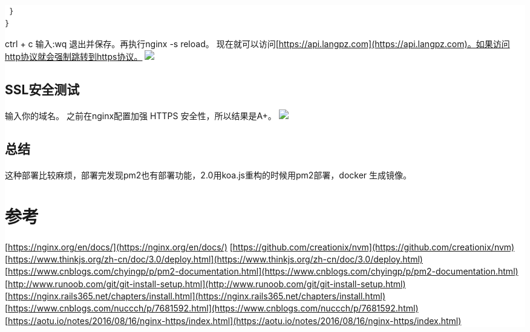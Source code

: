 ```
 }
}
```
ctrl + c 输入:wq  退出并保存。再执行nginx -s reload。
现在就可以访问[https://api.langpz.com](https://api.langpz.com)。如果访问http协议就会强制跳转到https协议。
![](http://hexo-1252491761.file.myqcloud.com/%E9%83%A8%E7%BD%B2%E5%B0%8F%E8%AF%B4api%E6%9C%8D%E5%8A%A1%E5%88%B0%E8%85%BE%E8%AE%AF%E4%BA%91/QQ%E5%9B%BE%E7%89%8720180529143306.png)

## SSL安全测试
[](https://www.ssllabs.com/ssltest/index.html)
输入你的域名。
之前在nginx配置加强 HTTPS 安全性，所以结果是A+。
![](http://hexo-1252491761.file.myqcloud.com/%E9%83%A8%E7%BD%B2%E5%B0%8F%E8%AF%B4api%E6%9C%8D%E5%8A%A1%E5%88%B0%E8%85%BE%E8%AE%AF%E4%BA%91/QQ%E5%9B%BE%E7%89%8720180529143835.png)

## 总结
这种部署比较麻烦，部署完发现pm2也有部署功能，2.0用koa.js重构的时候用pm2部署，docker 生成镜像。

# 参考
[https://nginx.org/en/docs/](https://nginx.org/en/docs/)
[https://github.com/creationix/nvm](https://github.com/creationix/nvm)
[https://www.thinkjs.org/zh-cn/doc/3.0/deploy.html](https://www.thinkjs.org/zh-cn/doc/3.0/deploy.html)
[https://www.cnblogs.com/chyingp/p/pm2-documentation.html](https://www.cnblogs.com/chyingp/p/pm2-documentation.html)
[http://www.runoob.com/git/git-install-setup.html](http://www.runoob.com/git/git-install-setup.html)
[https://nginx.rails365.net/chapters/install.html](https://nginx.rails365.net/chapters/install.html)
[https://www.cnblogs.com/nuccch/p/7681592.html](https://www.cnblogs.com/nuccch/p/7681592.html)
[https://aotu.io/notes/2016/08/16/nginx-https/index.html](https://aotu.io/notes/2016/08/16/nginx-https/index.html)
